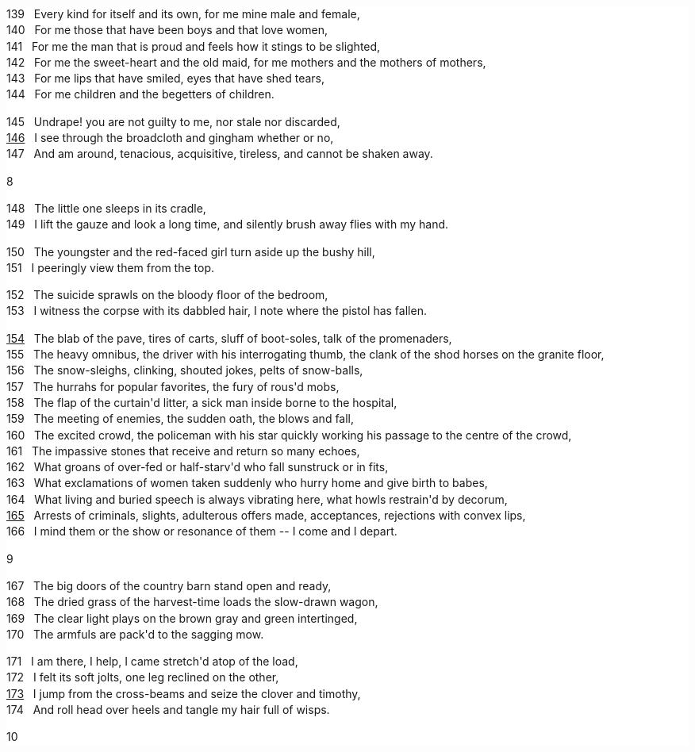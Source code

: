 139   Every kind for itself and its own, for me mine male and female,  
140   For me those that have been boys and that love women,  
141   For me the man that is proud and feels how it stings to be slighted,  
142   For me the sweet-heart and the old maid, for me mothers and the mothers of mothers,  
143   For me lips that have smiled, eyes that have shed tears,  
144   For me children and the begetters of children.

145   Undrape! you are not guilty to me, nor stale nor discarded,  
[146](https://depts.washington.edu/lsearlec/TEXTS/WHITMAN/SONGSELF.HTM#146n)   I see through the broadcloth and gingham whether or no,  
147   And am around, tenacious, acquisitive, tireless, and cannot be shaken away.

8

148   The little one sleeps in its cradle,  
149   I lift the gauze and look a long time, and silently brush away flies with my hand.

150   The youngster and the red-faced girl turn aside up the bushy hill,  
151   I peeringly view them from the top.

152   The suicide sprawls on the bloody floor of the bedroom,  
153   I witness the corpse with its dabbled hair, I note where the pistol has fallen.

[154](https://depts.washington.edu/lsearlec/TEXTS/WHITMAN/SONGSELF.HTM#154n)   The blab of the pave, tires of carts, sluff of boot-soles, talk of the promenaders,  
155   The heavy omnibus, the driver with his interrogating thumb, the clank of the shod horses on the granite floor,  
156   The snow-sleighs, clinking, shouted jokes, pelts of snow-balls,  
157   The hurrahs for popular favorites, the fury of rous'd mobs,  
158   The flap of the curtain'd litter, a sick man inside borne to the hospital,  
159   The meeting of enemies, the sudden oath, the blows and fall,  
160   The excited crowd, the policeman with his star quickly working his passage to the centre of the crowd,  
161   The impassive stones that receive and return so many echoes,  
162   What groans of over-fed or half-starv'd who fall sunstruck or in fits,  
163   What exclamations of women taken suddenly who hurry home and give birth to babes,  
164   What living and buried speech is always vibrating here, what howls restrain'd by decorum,  
[165](https://depts.washington.edu/lsearlec/TEXTS/WHITMAN/SONGSELF.HTM#165n)   Arrests of criminals, slights, adulterous offers made, acceptances, rejections with convex lips,  
166   I mind them or the show or resonance of them -- I come and I depart.

9

167   The big doors of the country barn stand open and ready,  
168   The dried grass of the harvest-time loads the slow-drawn wagon,  
169   The clear light plays on the brown gray and green intertinged,  
170   The armfuls are pack'd to the sagging mow.

171   I am there, I help, I came stretch'd atop of the load,  
172   I felt its soft jolts, one leg reclined on the other,  
[173](https://depts.washington.edu/lsearlec/TEXTS/WHITMAN/SONGSELF.HTM#173n)   I jump from the cross-beams and seize the clover and timothy,  
174   And roll head over heels and tangle my hair full of wisps.

10
